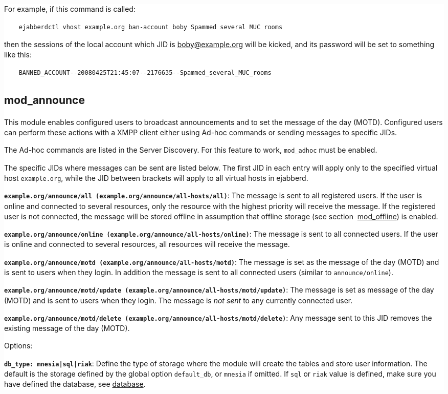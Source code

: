 For example, if this command is called:

	
		ejabberdctl vhost example.org ban-account boby Spammed several MUC rooms

then the sessions of the local account which JID is boby@example.org
will be kicked, and its password will be set to something like this:

	
		BANNED_ACCOUNT--20080425T21:45:07--2176635--Spammed_several_MUC_rooms


## mod_announce

This module enables configured users to broadcast announcements and to
set the message of the day (MOTD). Configured users can perform these
actions with a XMPP client either using Ad-hoc commands or sending
messages to specific JIDs.

The Ad-hoc commands are listed in the Server Discovery. For this feature
to work, `mod_adhoc` must be enabled.

The specific JIDs where messages can be sent are listed below. The
first JID in each entry will apply only to the specified virtual host
`example.org`, while the JID between brackets will apply to all virtual
hosts in ejabberd.

**`example.org/announce/all (example.org/announce/all-hosts/all)`**:   The message is sent to all registered users. If the user is online
	and connected to several resources, only the resource with the
	highest priority will receive the message. If the registered user is
	not connected, the message will be stored offline in assumption that
	offline storage (see section  [mod_offline](#mod-offline)) is enabled.

**`example.org/announce/online (example.org/announce/all-hosts/online)`**:   The message is sent to all connected users. If the user is online
	and connected to several resources, all resources will receive the
	message.

**`example.org/announce/motd (example.org/announce/all-hosts/motd)`**:   The message is set as the message of the day (MOTD) and is sent to
	users when they login. In addition the message is sent to all
	connected users (similar to `announce/online`).

**`example.org/announce/motd/update (example.org/announce/all-hosts/motd/update)`**:   The message is set as message of the day (MOTD) and is sent to users
	when they login. The message is *not sent* to any currently
	connected user.

**`example.org/announce/motd/delete (example.org/announce/all-hosts/motd/delete)`**:   Any message sent to this JID removes the existing message of the day
	(MOTD).

Options:

**`db_type: mnesia|sql|riak`**:   Define the type of storage where the module will create the tables and store user information. The default is the storage defined by the global option `default_db`, or `mnesia` if omitted. If `sql` or `riak` value is defined, make sure you have defined the database, see [database](#database-and-ldap-configuration).
